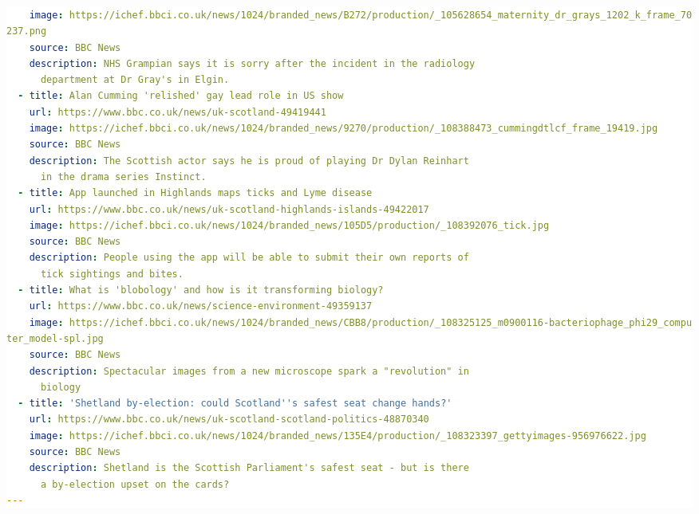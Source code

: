 ```yaml
    image: https://ichef.bbci.co.uk/news/1024/branded_news/B272/production/_105628654_maternity_dr_grays_1202_k_frame_70237.png
    source: BBC News
    description: NHS Grampian says it is sorry after the incident in the radiology
      department at Dr Gray's in Elgin.
  - title: Alan Cumming 'relished' gay lead role in US show
    url: https://www.bbc.co.uk/news/uk-scotland-49419441
    image: https://ichef.bbci.co.uk/news/1024/branded_news/9270/production/_108388473_cummingdtlcf_frame_19419.jpg
    source: BBC News
    description: The Scottish actor says he is proud of playing Dr Dylan Reinhart
      in the drama series Instinct.
  - title: App launched in Highlands maps ticks and Lyme disease
    url: https://www.bbc.co.uk/news/uk-scotland-highlands-islands-49422017
    image: https://ichef.bbci.co.uk/news/1024/branded_news/105D5/production/_108392076_tick.jpg
    source: BBC News
    description: People using the app will be able to submit their own reports of
      tick sightings and bites.
  - title: What is 'blobology' and how is it transforming biology?
    url: https://www.bbc.co.uk/news/science-environment-49359137
    image: https://ichef.bbci.co.uk/news/1024/branded_news/CBB8/production/_108325125_m0900116-bacteriophage_phi29_computer_model-spl.jpg
    source: BBC News
    description: Spectacular images from a new microscope spark a "revolution" in
      biology
  - title: 'Shetland by-election: could Scotland''s safest seat change hands?'
    url: https://www.bbc.co.uk/news/uk-scotland-scotland-politics-48870340
    image: https://ichef.bbci.co.uk/news/1024/branded_news/135E4/production/_108323397_gettyimages-956976622.jpg
    source: BBC News
    description: Shetland is the Scottish Parliament's safest seat - but is there
      a by-election upset on the cards?
---
```

